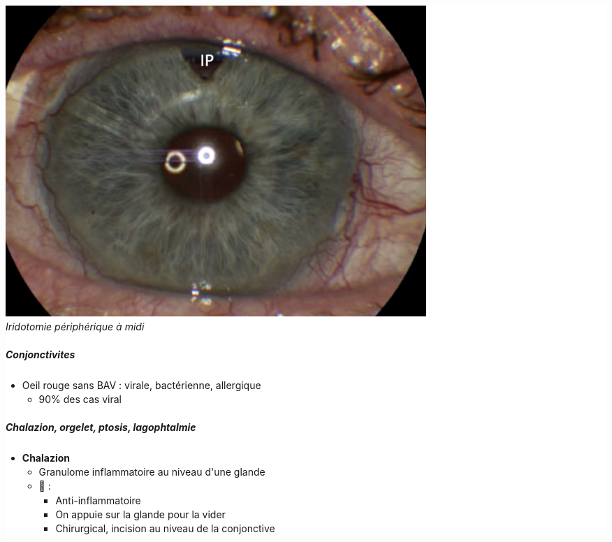   <img src="/assets/img/medecine/oph_13.png" alt="train_perf_fig"  style="width:70%"/>
  <br>
    <em>Iridotomie périphérique à midi</em>
</p>

##### Conjonctivites  

- Oeil rouge sans BAV : virale, bactérienne, allergique
  - 90% des cas viral

##### Chalazion, orgelet, ptosis, lagophtalmie

- **Chalazion**
  - Granulome inflammatoire au niveau d'une glande
  - 💊 :
    - Anti-inflammatoire
    - On appuie sur la glande pour la vider
    - Chirurgical, incision au niveau de la conjonctive

<p align="center">
